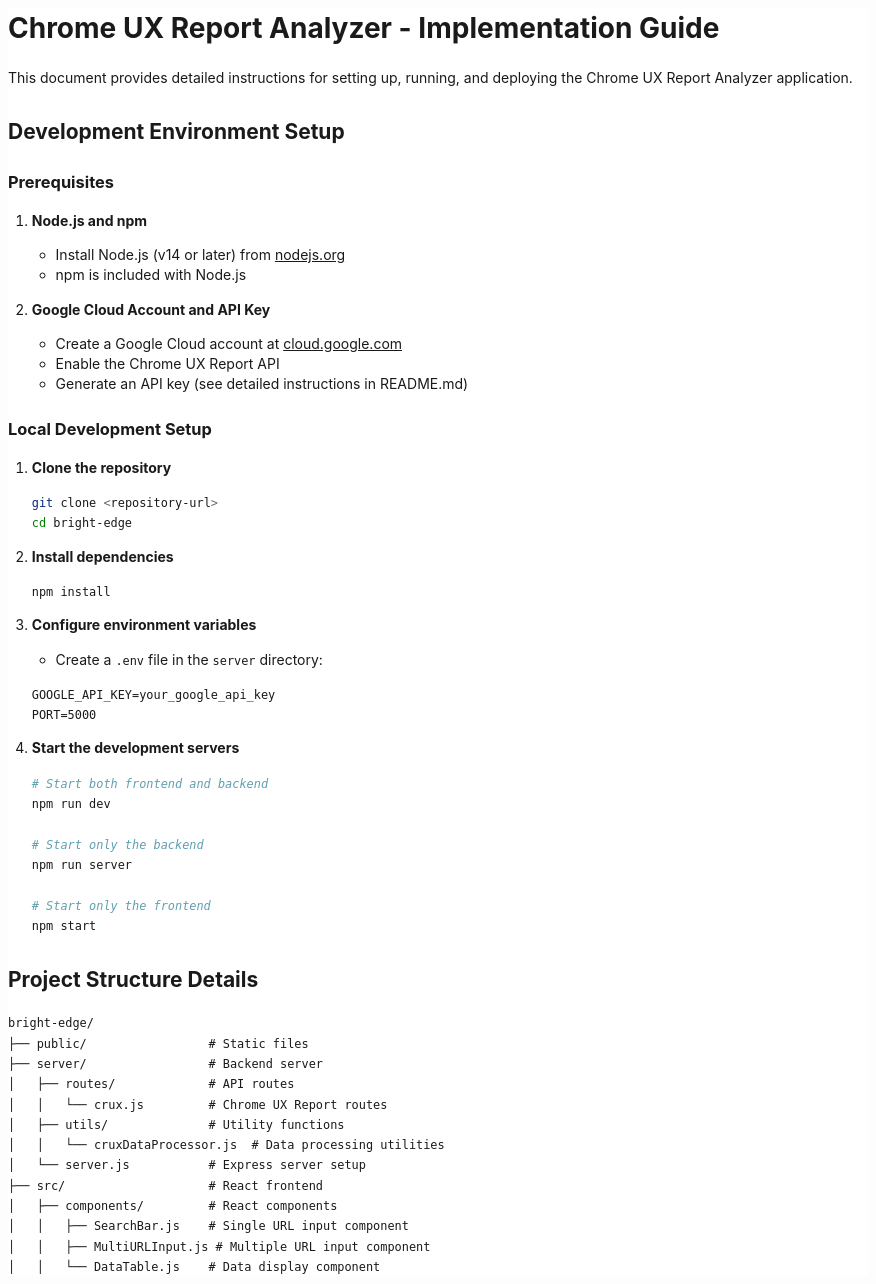 # Chrome UX Report Analyzer - Implementation Guide

This document provides detailed instructions for setting up, running, and deploying the Chrome UX Report Analyzer application.

## Development Environment Setup

### Prerequisites

1. **Node.js and npm**
   - Install Node.js (v14 or later) from [nodejs.org](https://nodejs.org/)
   - npm is included with Node.js

2. **Google Cloud Account and API Key**
   - Create a Google Cloud account at [cloud.google.com](https://cloud.google.com/)
   - Enable the Chrome UX Report API
   - Generate an API key (see detailed instructions in README.md)

### Local Development Setup

1. **Clone the repository**
   ```bash
   git clone <repository-url>
   cd bright-edge
   ```

2. **Install dependencies**
   ```bash
   npm install
   ```

3. **Configure environment variables**
   - Create a `.env` file in the `server` directory:
   ```
   GOOGLE_API_KEY=your_google_api_key
   PORT=5000
   ```

4. **Start the development servers**
   ```bash
   # Start both frontend and backend
   npm run dev
   
   # Start only the backend
   npm run server
   
   # Start only the frontend
   npm start
   ```

## Project Structure Details

```
bright-edge/
├── public/                 # Static files
├── server/                 # Backend server
│   ├── routes/             # API routes
│   │   └── crux.js         # Chrome UX Report routes
│   ├── utils/              # Utility functions
│   │   └── cruxDataProcessor.js  # Data processing utilities
│   └── server.js           # Express server setup
├── src/                    # React frontend
│   ├── components/         # React components
│   │   ├── SearchBar.js    # Single URL input component
│   │   ├── MultiURLInput.js # Multiple URL input component
│   │   └── DataTable.js    # Data display component
```